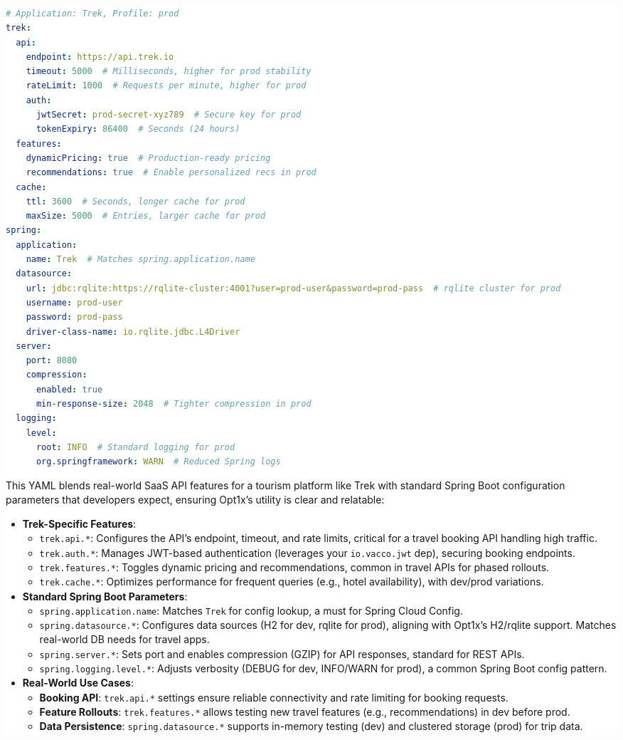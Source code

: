 ```yaml
# Application: Trek, Profile: prod
trek:
  api:
    endpoint: https://api.trek.io
    timeout: 5000  # Milliseconds, higher for prod stability
    rateLimit: 1000  # Requests per minute, higher for prod
    auth:
      jwtSecret: prod-secret-xyz789  # Secure key for prod
      tokenExpiry: 86400  # Seconds (24 hours)
  features:
    dynamicPricing: true  # Production-ready pricing
    recommendations: true  # Enable personalized recs in prod
  cache:
    ttl: 3600  # Seconds, longer cache for prod
    maxSize: 5000  # Entries, larger cache for prod
spring:
  application:
    name: Trek  # Matches spring.application.name
  datasource:
    url: jdbc:rqlite:https://rqlite-cluster:4001?user=prod-user&password=prod-pass  # rqlite cluster for prod
    username: prod-user
    password: prod-pass
    driver-class-name: io.rqlite.jdbc.L4Driver
  server:
    port: 8080
    compression:
      enabled: true
      min-response-size: 2048  # Tighter compression in prod
  logging:
    level:
      root: INFO  # Standard logging for prod
      org.springframework: WARN  # Reduced Spring logs
```

This YAML blends real-world SaaS API features for a tourism platform like Trek with standard Spring Boot configuration parameters that developers expect, ensuring Opt1x’s utility is clear and relatable:

- **Trek-Specific Features**:
  - `trek.api.*`: Configures the API’s endpoint, timeout, and rate limits, critical for a travel booking API handling high traffic.
  - `trek.auth.*`: Manages JWT-based authentication (leverages your `io.vacco.jwt` dep), securing booking endpoints.
  - `trek.features.*`: Toggles dynamic pricing and recommendations, common in travel APIs for phased rollouts.
  - `trek.cache.*`: Optimizes performance for frequent queries (e.g., hotel availability), with dev/prod variations.
- **Standard Spring Boot Parameters**:
  - `spring.application.name`: Matches `Trek` for config lookup, a must for Spring Cloud Config.
  - `spring.datasource.*`: Configures data sources (H2 for dev, rqlite for prod), aligning with Opt1x’s H2/rqlite support. Matches real-world DB needs for travel apps.
  - `spring.server.*`: Sets port and enables compression (GZIP) for API responses, standard for REST APIs.
  - `spring.logging.level.*`: Adjusts verbosity (DEBUG for dev, INFO/WARN for prod), a common Spring Boot config pattern.
- **Real-World Use Cases**:
  - **Booking API**: `trek.api.*` settings ensure reliable connectivity and rate limiting for booking requests.
  - **Feature Rollouts**: `trek.features.*` allows testing new travel features (e.g., recommendations) in dev before prod.
  - **Data Persistence**: `spring.datasource.*` supports in-memory testing (dev) and clustered storage (prod) for trip data.